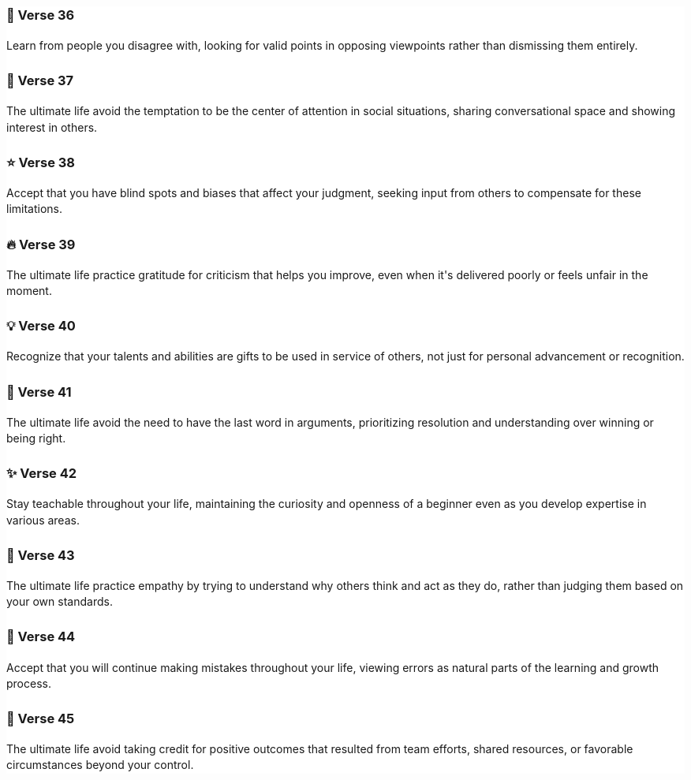 <div class="verse">
<h3><span class="verse-number">🔮 Verse 36</span></h3>
<p>Learn from people you disagree with, looking for valid points in opposing viewpoints rather than dismissing them entirely.</p>
</div>

<div class="verse">
<h3><span class="verse-number">🌈 Verse 37</span></h3>
<p>The ultimate life avoid the temptation to be the center of attention in social situations, sharing conversational space and showing interest in others.</p>
</div>

<div class="verse">
<h3><span class="verse-number">⭐ Verse 38</span></h3>
<p>Accept that you have blind spots and biases that affect your judgment, seeking input from others to compensate for these limitations.</p>
</div>

<div class="verse">
<h3><span class="verse-number">🔥 Verse 39</span></h3>
<p>The ultimate life practice gratitude for criticism that helps you improve, even when it's delivered poorly or feels unfair in the moment.</p>
</div>

<div class="verse">
<h3><span class="verse-number">💡 Verse 40</span></h3>
<p>Recognize that your talents and abilities are gifts to be used in service of others, not just for personal advancement or recognition.</p>
</div>

<div class="verse">
<h3><span class="verse-number">💫 Verse 41</span></h3>
<p>The ultimate life avoid the need to have the last word in arguments, prioritizing resolution and understanding over winning or being right.</p>
</div>

<div class="verse">
<h3><span class="verse-number">✨ Verse 42</span></h3>
<p>Stay teachable throughout your life, maintaining the curiosity and openness of a beginner even as you develop expertise in various areas.</p>
</div>

<div class="verse">
<h3><span class="verse-number">🌟 Verse 43</span></h3>
<p>The ultimate life practice empathy by trying to understand why others think and act as they do, rather than judging them based on your own standards.</p>
</div>

<div class="verse">
<h3><span class="verse-number">🎯 Verse 44</span></h3>
<p>Accept that you will continue making mistakes throughout your life, viewing errors as natural parts of the learning and growth process.</p>
</div>

<div class="verse">
<h3><span class="verse-number">💎 Verse 45</span></h3>
<p>The ultimate life avoid taking credit for positive outcomes that resulted from team efforts, shared resources, or favorable circumstances beyond your control.</p>
</div>
